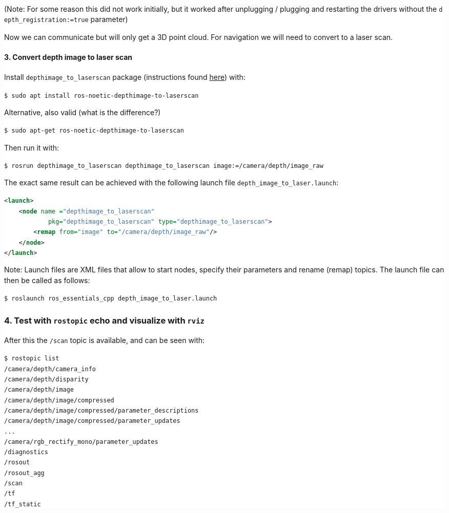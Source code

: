 (Note: For some reason this did not work initially, but it worked after unplugging / plugging and restarting the drivers without the `depth_registration:=true` parameter) 

Now we can communicate but will only get a 3D point cloud. For navigation we will need to convert to a laser scan.

#### 3. Convert depth image to laser scan

Install `depthimage_to_laserscan` package (instructions found [here](https://books.google.es/books?id=BlA_EAAAQBAJ&pg=PA353&lpg=PA353&dq=how+to+install+depthimage_to_laserscan+ros+noetic&source=bl&ots=-fNNLxwzoy&sig=ACfU3U13kmNnEwTOVUeVa7CamJCC8fwh3Q&hl=en&sa=X&ved=2ahUKEwiJieHYrPP0AhUD_RQKHbxtC2UQ6AF6BAgcEAM#v=onepage&q=how%20to%20install%20depthimage_to_laserscan%20ros%20noetic&f=false)) with:

```bash
$ sudo apt install ros-noetic-depthimage-to-laserscan
```

Alternative, also valid (what is the difference?)

```bash
$ sudo apt-get ros-noetic-depthimage-to-laserscan 
```



Then run it with:

```bash
$ rosrun depthimage_to_laserscan depthimage_to_laserscan image:=/camera/depth/image_raw
```



The exact same result can be achieved with the following launch file `depth_image_to_laser.launch`:

```xml
<launch>
	<node name ="depthimage_to_laserscan"
			pkg="depthimage_to_laserscan" type="depthimage_to_laserscan">
		<remap from="image" to="/camera/depth/image_raw"/>
	</node>
</launch>
```

Note: Launch files are XML files that allow to start nodes, specify their parameters and rename (remap) topics. The launch file can then be called as follows:

```bash
$ roslaunch ros_essentials_cpp depth_image_to_laser.launch
```

### 4. Test with `rostopic` echo and visualize  with `rviz` 

After this the `/scan` topic is available, and can be seen with:

```bash
$ rostopic list
/camera/depth/camera_info
/camera/depth/disparity
/camera/depth/image
/camera/depth/image/compressed
/camera/depth/image/compressed/parameter_descriptions
/camera/depth/image/compressed/parameter_updates
...
/camera/rgb_rectify_mono/parameter_updates
/diagnostics
/rosout
/rosout_agg
/scan
/tf
/tf_static
```
